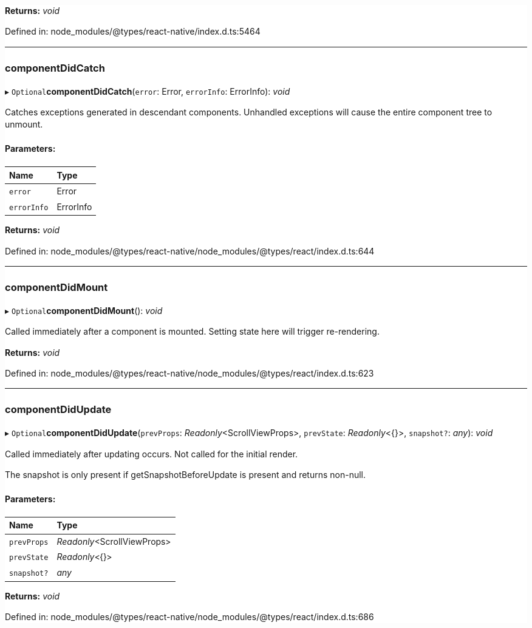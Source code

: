 **Returns:** *void*

Defined in: node_modules/@types/react-native/index.d.ts:5464

___

### componentDidCatch

▸ `Optional`**componentDidCatch**(`error`: Error, `errorInfo`: ErrorInfo): *void*

Catches exceptions generated in descendant components. Unhandled exceptions will cause
the entire component tree to unmount.

#### Parameters:

Name | Type |
:------ | :------ |
`error` | Error |
`errorInfo` | ErrorInfo |

**Returns:** *void*

Defined in: node_modules/@types/react-native/node_modules/@types/react/index.d.ts:644

___

### componentDidMount

▸ `Optional`**componentDidMount**(): *void*

Called immediately after a component is mounted. Setting state here will trigger re-rendering.

**Returns:** *void*

Defined in: node_modules/@types/react-native/node_modules/@types/react/index.d.ts:623

___

### componentDidUpdate

▸ `Optional`**componentDidUpdate**(`prevProps`: *Readonly*<ScrollViewProps\>, `prevState`: *Readonly*<{}\>, `snapshot?`: *any*): *void*

Called immediately after updating occurs. Not called for the initial render.

The snapshot is only present if getSnapshotBeforeUpdate is present and returns non-null.

#### Parameters:

Name | Type |
:------ | :------ |
`prevProps` | *Readonly*<ScrollViewProps\> |
`prevState` | *Readonly*<{}\> |
`snapshot?` | *any* |

**Returns:** *void*

Defined in: node_modules/@types/react-native/node_modules/@types/react/index.d.ts:686
